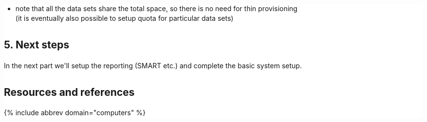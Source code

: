 - note that all the data sets share the total space, so there is no need for thin provisioning  
(it is eventually also possible to setup quota for particular data sets)

## 5. Next steps

In the next part we'll setup the reporting (SMART etc.) and complete the basic system setup.

## Resources and references

[^1]: [The 'Hidden' Cost of Using ZFS for Your Home NAS](https://louwrentius.com/the-hidden-cost-of-using-zfs-for-your-home-nas.html)
[^2]: [Encrypted dataset still slow and high load with ZoL 0.8.3](https://www.reddit.com/r/zfs/comments/f3w6v0/encrypted_dataset_still_slow_and_high_load_with/)
[^3]: [Serverfault: Debian server has degraded mdadm array on every boot](https://serverfault.com/questions/722360/debian-server-has-degraded-mdadm-array-on-every-boot)
[^4]: [StackExchange: What's the difference between creating mdadm array using partitions or the whole disks directly](https://unix.stackexchange.com/a/323425)
[^5]: [StackExchange: ZFS stripe on top of hardware RAID 6. What could possibly go wrong?](https://serverfault.com/a/816314)
[^6]: [OpenZFS: Swap deadlock in 0.7.9](https://github.com/openzfs/zfs/issues/7734)

{% include abbrev domain="computers" %}
